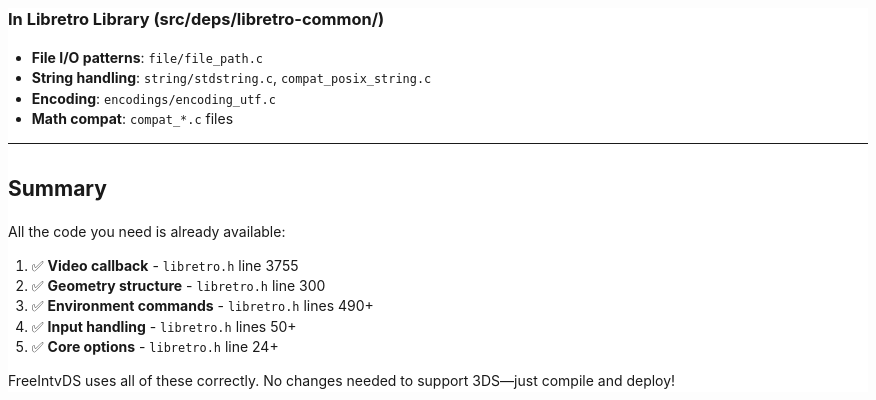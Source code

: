 ### In Libretro Library (src/deps/libretro-common/)
- **File I/O patterns**: `file/file_path.c`
- **String handling**: `string/stdstring.c`, `compat_posix_string.c`
- **Encoding**: `encodings/encoding_utf.c`
- **Math compat**: `compat_*.c` files

---

## Summary

All the code you need is already available:

1. ✅ **Video callback** - `libretro.h` line 3755
2. ✅ **Geometry structure** - `libretro.h` line 300
3. ✅ **Environment commands** - `libretro.h` lines 490+
4. ✅ **Input handling** - `libretro.h` lines 50+
5. ✅ **Core options** - `libretro.h` line 24+

FreeIntvDS uses all of these correctly. No changes needed to support 3DS—just compile and deploy!

